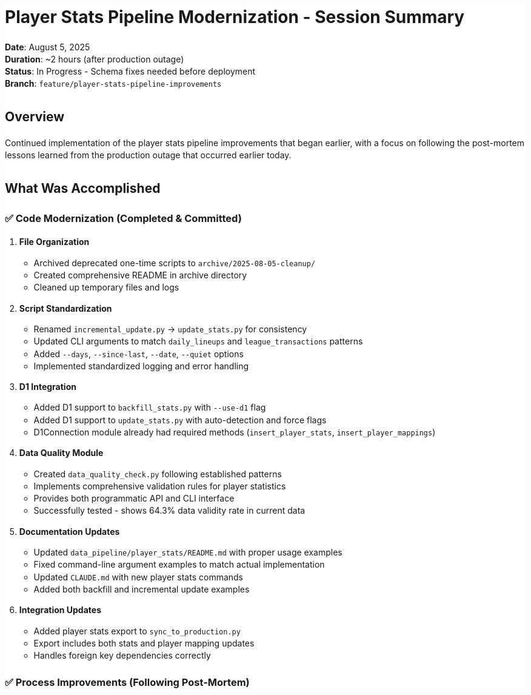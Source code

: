 # Player Stats Pipeline Modernization - Session Summary

**Date**: August 5, 2025  
**Duration**: ~2 hours (after production outage)  
**Status**: In Progress - Schema fixes needed before deployment  
**Branch**: `feature/player-stats-pipeline-improvements`

## Overview

Continued implementation of the player stats pipeline improvements that began earlier, with a focus on following the post-mortem lessons learned from the production outage that occurred earlier today.

## What Was Accomplished

### ✅ Code Modernization (Completed & Committed)

1. **File Organization**
   - Archived deprecated one-time scripts to `archive/2025-08-05-cleanup/`
   - Created comprehensive README in archive directory
   - Cleaned up temporary files and logs

2. **Script Standardization** 
   - Renamed `incremental_update.py` → `update_stats.py` for consistency
   - Updated CLI arguments to match `daily_lineups` and `league_transactions` patterns
   - Added `--days`, `--since-last`, `--date`, `--quiet` options
   - Implemented standardized logging and error handling

3. **D1 Integration**
   - Added D1 support to `backfill_stats.py` with `--use-d1` flag
   - Added D1 support to `update_stats.py` with auto-detection and force flags
   - D1Connection module already had required methods (`insert_player_stats`, `insert_player_mappings`)

4. **Data Quality Module**
   - Created `data_quality_check.py` following established patterns
   - Implements comprehensive validation rules for player statistics
   - Provides both programmatic API and CLI interface
   - Successfully tested - shows 64.3% data validity rate in current data

5. **Documentation Updates**
   - Updated `data_pipeline/player_stats/README.md` with proper usage examples
   - Fixed command-line argument examples to match actual implementation
   - Updated `CLAUDE.md` with new player stats commands
   - Added both backfill and incremental update examples

6. **Integration Updates**
   - Added player stats export to `sync_to_production.py`
   - Export includes both stats and player mapping updates
   - Handles foreign key dependencies correctly

### ✅ Process Improvements (Following Post-Mortem)
